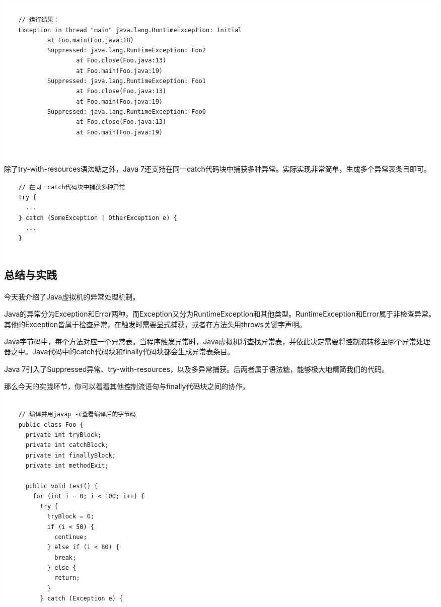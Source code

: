 ```
    
    // 运行结果：
    Exception in thread "main" java.lang.RuntimeException: Initial
            at Foo.main(Foo.java:18)
            Suppressed: java.lang.RuntimeException: Foo2
                    at Foo.close(Foo.java:13)
                    at Foo.main(Foo.java:19)
            Suppressed: java.lang.RuntimeException: Foo1
                    at Foo.close(Foo.java:13)
                    at Foo.main(Foo.java:19)
            Suppressed: java.lang.RuntimeException: Foo0
                    at Foo.close(Foo.java:13)
                    at Foo.main(Foo.java:19)
    
    

```

除了try-with-resources语法糖之外，Java 7还支持在同一catch代码块中捕获多种异常。实际实现非常简单，生成多个异常表条目即可。

```
    // 在同一catch代码块中捕获多种异常
    try {
      ...
    } catch (SomeException | OtherException e) {
      ...
    }
    

```

## 总结与实践

今天我介绍了Java虚拟机的异常处理机制。

Java的异常分为Exception和Error两种，而Exception又分为RuntimeException和其他类型。RuntimeException和Error属于非检查异常。其他的Exception皆属于检查异常，在触发时需要显式捕获，或者在方法头用throws关键字声明。

Java字节码中，每个方法对应一个异常表。当程序触发异常时，Java虚拟机将查找异常表，并依此决定需要将控制流转移至哪个异常处理器之中。Java代码中的catch代码块和finally代码块都会生成异常表条目。

Java 7引入了Suppressed异常、try-with-resources，以及多异常捕获。后两者属于语法糖，能够极大地精简我们的代码。

那么今天的实践环节，你可以看看其他控制流语句与finally代码块之间的协作。

```
    
    // 编译并用javap -c查看编译后的字节码
    public class Foo {
      private int tryBlock;
      private int catchBlock;
      private int finallyBlock;
      private int methodExit;
    
      public void test() {
        for (int i = 0; i < 100; i++) {
          try {
            tryBlock = 0;
            if (i < 50) {
              continue;
            } else if (i < 80) {
              break;
            } else {
              return;
            }
          } catch (Exception e) {
```